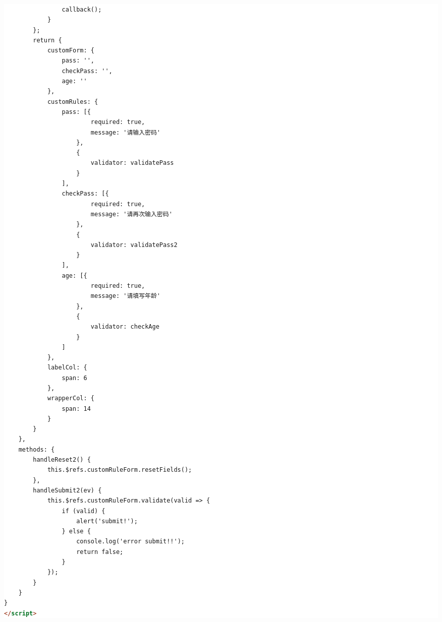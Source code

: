 ```html
                callback();
            }
        };
        return {
            customForm: {
                pass: '',
                checkPass: '',
                age: ''
            },
            customRules: {
                pass: [{
                        required: true,
                        message: '请输入密码'
                    },
                    {
                        validator: validatePass
                    }
                ],
                checkPass: [{
                        required: true,
                        message: '请再次输入密码'
                    },
                    {
                        validator: validatePass2
                    }
                ],
                age: [{
                        required: true,
                        message: '请填写年龄'
                    },
                    {
                        validator: checkAge
                    }
                ]
            },
            labelCol: {
                span: 6
            },
            wrapperCol: {
                span: 14
            }
        } 
    },
    methods: {
        handleReset2() {
            this.$refs.customRuleForm.resetFields();
        },
        handleSubmit2(ev) {
            this.$refs.customRuleForm.validate(valid => {
                if (valid) {
                    alert('submit!');
                } else {
                    console.log('error submit!!');
                    return false;
                }
            });
        }
    }
}
</script>
```
